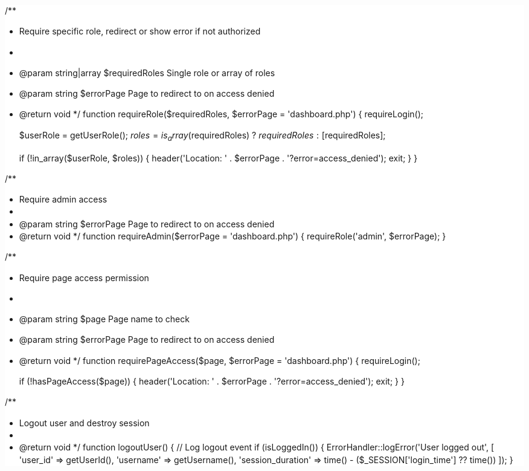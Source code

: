 
/**
 * Require specific role, redirect or show error if not authorized
 * 
 * @param string|array $requiredRoles Single role or array of roles
 * @param string $errorPage Page to redirect to on access denied
 * @return void
 */
function requireRole($requiredRoles, $errorPage = 'dashboard.php')
{
    requireLogin();

    $userRole = getUserRole();
    $roles = is_array($requiredRoles) ? $requiredRoles : [$requiredRoles];

    if (!in_array($userRole, $roles)) {
        header('Location: ' . $errorPage . '?error=access_denied');
        exit;
    }
}

/**
 * Require admin access
 * 
 * @param string $errorPage Page to redirect to on access denied
 * @return void
 */
function requireAdmin($errorPage = 'dashboard.php')
{
    requireRole('admin', $errorPage);
}

/**
 * Require page access permission
 * 
 * @param string $page Page name to check
 * @param string $errorPage Page to redirect to on access denied
 * @return void
 */
function requirePageAccess($page, $errorPage = 'dashboard.php')
{
    requireLogin();

    if (!hasPageAccess($page)) {
        header('Location: ' . $errorPage . '?error=access_denied');
        exit;
    }
}

/**
 * Logout user and destroy session
 * 
 * @return void
 */
function logoutUser()
{
    // Log logout event
    if (isLoggedIn()) {
        ErrorHandler::logError('User logged out', [
            'user_id' => getUserId(),
            'username' => getUsername(),
            'session_duration' => time() - ($_SESSION['login_time'] ?? time())
        ]);
    }
    